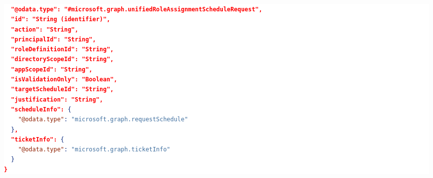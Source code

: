 ``` json
  "@odata.type": "#microsoft.graph.unifiedRoleAssignmentScheduleRequest",
  "id": "String (identifier)",
  "action": "String",
  "principalId": "String",
  "roleDefinitionId": "String",
  "directoryScopeId": "String",
  "appScopeId": "String",
  "isValidationOnly": "Boolean",
  "targetScheduleId": "String",
  "justification": "String",
  "scheduleInfo": {
    "@odata.type": "microsoft.graph.requestSchedule"
  },
  "ticketInfo": {
    "@odata.type": "microsoft.graph.ticketInfo"
  }
}
```

